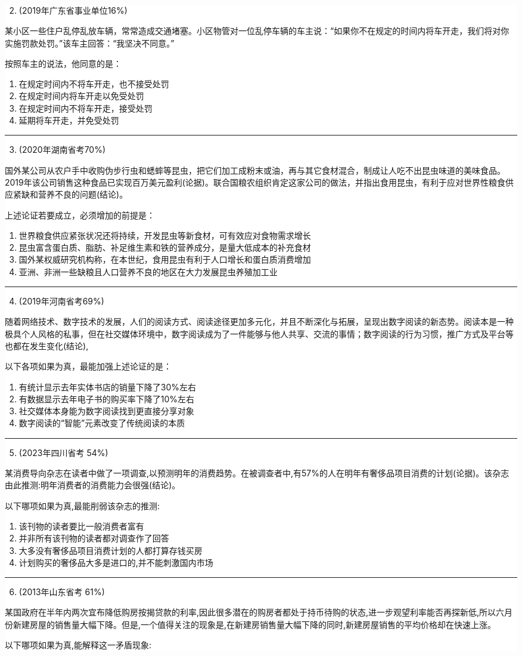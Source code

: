 
2. (2019年广东省事业单位16%)

某小区一些住户乱停乱放车辆，常常造成交通堵塞。小区物管对一位乱停车辆的车主说：“如果你不在规定的时间内将车开走，我们将对你实施罚款处罚。”该车主回答：“我坚决不同意。”

按照车主的说法，他同意的是：

 1. 在规定时间内不将车开走，也不接受处罚
 2. 在规定时间内将车开走以免受处罚
 3. 在规定时间内不将车开走，接受处罚
 4. 延期将车开走，并免受处罚

---

3. (2020年湖南省考70%)

国外某公司从农户手中收购伪步行虫和蟋蟀等昆虫，把它们加工成粉末或油，再与其它食材混合，制成让人吃不出昆虫味道的美味食品。2019年该公司销售这种食品已实现百万美元盈利(论据)。联合国粮农组织肯定这家公司的做法，并指出食用昆虫，有利于应对世界性粮食供应紧缺和营养不良的问题(结论)。

上述论证若要成立，必须增加的前提是：

 1. 世界粮食供应紧张状况还将持续，开发昆虫等新食材，可有效应对食物需求增长
 2. 昆虫富含蛋白质、脂肪、补足维生素和铁的营养成分，是量大低成本的补充食材
 3. 国外某权威研究机构称，在本世纪，食用昆虫有利于人口增长和蛋白质消费增加
 4. 亚洲、非洲一些缺粮且人口营养不良的地区在大力发展昆虫养殖加工业

---

4. (2019年河南省考69%)

随着网络技术、数字技术的发展，人们的阅读方式、阅读途径更加多元化，并且不断深化与拓展，呈现出数字阅读的新态势。阅读本是一种极具个人风格的私事，但在社交媒体环境中，数字阅读成为了一件能够与他人共享、交流的事情；数字阅读的行为习惯，推广方式及平台等也都在发生变化(结论),

以下各项如果为真，最能加强上述论证的是：

 1. 有统计显示去年实体书店的销量下降了30%左右
 2. 有数据显示去年电子书的购买率下降了10%左右
 3. 社交媒体本身能为数字阅读找到更直接分享对象
 4. 数字阅读的“智能”元素改变了传统阅读的本质

---

5. (2023年四川省考 54%)

某消费导向杂志在读者中做了一项调查,以预测明年的消费趋势。在被调查者中,有57%的人在明年有奢侈品项目消费的计划(论据)。该杂志由此推测:明年消费者的消费能力会很强(结论)。

以下哪项如果为真,最能削弱该杂志的推测:

 1. 该刊物的读者要比一般消费者富有
 2. 并非所有该刊物的读者都对调查作了回答
 3. 大多没有奢侈品项目消费计划的人都打算存钱买房
 4. 计划购买的奢侈品大多是进口的,并不能刺激国内市场

---

6. (2013年山东省考 61%)

某国政府在半年内两次宜布降低购房按揭贷款的利率,因此很多潜在的购房者都处于持币待购的状态,进一步观望利率能否再探新低,所以六月份新建房屋的销售量大幅下降。但是,一个值得关注的现象是,在新建房销售量大幅下降的同时,新建房屋销售的平均价格却在快速上涨。

以下哪项如果为真,能解释这一矛盾现象:
